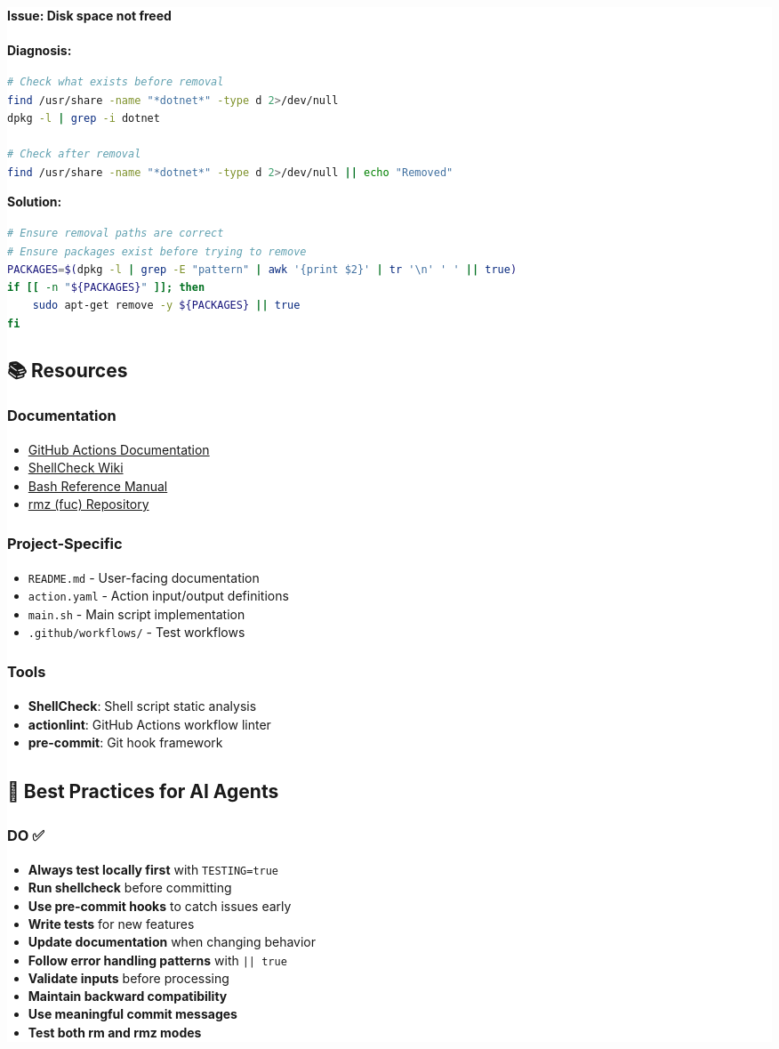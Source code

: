 #### Issue: Disk space not freed

**Diagnosis:**
```bash
# Check what exists before removal
find /usr/share -name "*dotnet*" -type d 2>/dev/null
dpkg -l | grep -i dotnet

# Check after removal
find /usr/share -name "*dotnet*" -type d 2>/dev/null || echo "Removed"
```

**Solution:**
```bash
# Ensure removal paths are correct
# Ensure packages exist before trying to remove
PACKAGES=$(dpkg -l | grep -E "pattern" | awk '{print $2}' | tr '\n' ' ' || true)
if [[ -n "${PACKAGES}" ]]; then
    sudo apt-get remove -y ${PACKAGES} || true
fi
```

## 📚 Resources

### Documentation
- [GitHub Actions Documentation](https://docs.github.com/en/actions)
- [ShellCheck Wiki](https://www.shellcheck.net/wiki/)
- [Bash Reference Manual](https://www.gnu.org/software/bash/manual/)
- [rmz (fuc) Repository](https://github.com/SUPERCILEX/fuc)

### Project-Specific
- `README.md` - User-facing documentation
- `action.yaml` - Action input/output definitions
- `main.sh` - Main script implementation
- `.github/workflows/` - Test workflows

### Tools
- **ShellCheck**: Shell script static analysis
- **actionlint**: GitHub Actions workflow linter
- **pre-commit**: Git hook framework

## 🎯 Best Practices for AI Agents

### DO ✅

- **Always test locally first** with `TESTING=true`
- **Run shellcheck** before committing
- **Use pre-commit hooks** to catch issues early
- **Write tests** for new features
- **Update documentation** when changing behavior
- **Follow error handling patterns** with `|| true`
- **Validate inputs** before processing
- **Maintain backward compatibility**
- **Use meaningful commit messages**
- **Test both rm and rmz modes**
